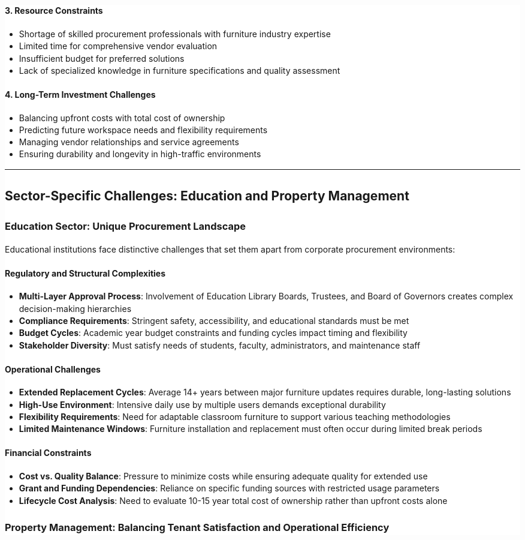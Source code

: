 #### 3. **Resource Constraints**
- Shortage of skilled procurement professionals with furniture industry expertise
- Limited time for comprehensive vendor evaluation
- Insufficient budget for preferred solutions
- Lack of specialized knowledge in furniture specifications and quality assessment

#### 4. **Long-Term Investment Challenges**
- Balancing upfront costs with total cost of ownership
- Predicting future workspace needs and flexibility requirements
- Managing vendor relationships and service agreements
- Ensuring durability and longevity in high-traffic environments

---

## Sector-Specific Challenges: Education and Property Management

### Education Sector: Unique Procurement Landscape

Educational institutions face distinctive challenges that set them apart from corporate procurement environments:

#### **Regulatory and Structural Complexities**
- **Multi-Layer Approval Process**: Involvement of Education Library Boards, Trustees, and Board of Governors creates complex decision-making hierarchies
- **Compliance Requirements**: Stringent safety, accessibility, and educational standards must be met
- **Budget Cycles**: Academic year budget constraints and funding cycles impact timing and flexibility
- **Stakeholder Diversity**: Must satisfy needs of students, faculty, administrators, and maintenance staff

#### **Operational Challenges**
- **Extended Replacement Cycles**: Average 14+ years between major furniture updates requires durable, long-lasting solutions
- **High-Use Environment**: Intensive daily use by multiple users demands exceptional durability
- **Flexibility Requirements**: Need for adaptable classroom furniture to support various teaching methodologies
- **Limited Maintenance Windows**: Furniture installation and replacement must often occur during limited break periods

#### **Financial Constraints**
- **Cost vs. Quality Balance**: Pressure to minimize costs while ensuring adequate quality for extended use
- **Grant and Funding Dependencies**: Reliance on specific funding sources with restricted usage parameters
- **Lifecycle Cost Analysis**: Need to evaluate 10-15 year total cost of ownership rather than upfront costs alone

### Property Management: Balancing Tenant Satisfaction and Operational Efficiency
